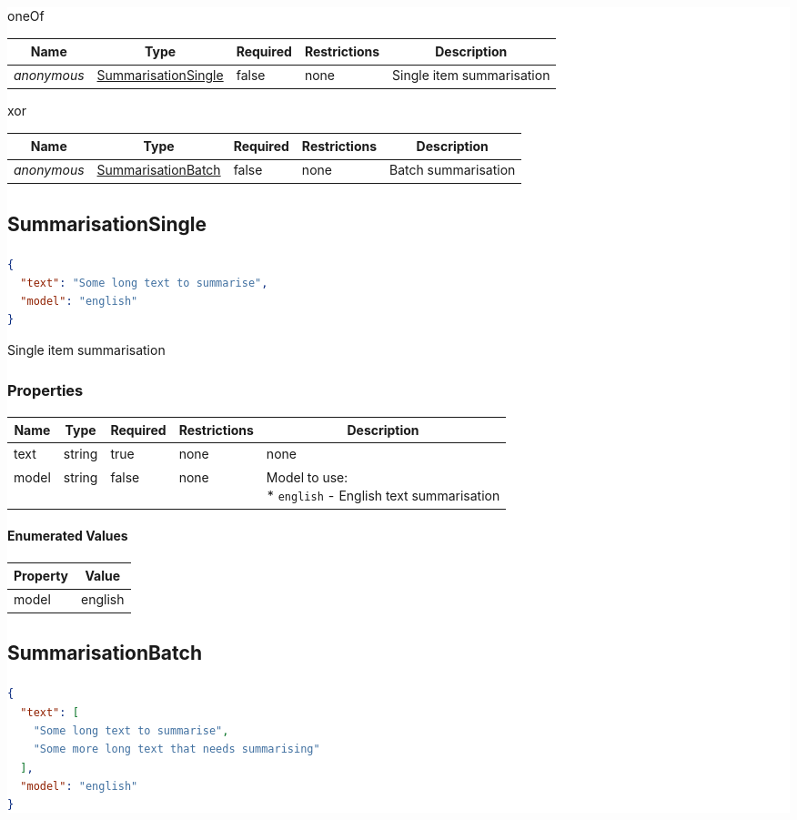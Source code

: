 oneOf

|Name|Type|Required|Restrictions|Description|
|---|---|---|---|---|
|*anonymous*|[SummarisationSingle](#schemasummarisationsingle)|false|none|Single item summarisation|

xor

|Name|Type|Required|Restrictions|Description|
|---|---|---|---|---|
|*anonymous*|[SummarisationBatch](#schemasummarisationbatch)|false|none|Batch summarisation|

<h2 id="tocS_SummarisationSingle">SummarisationSingle</h2>

<a id="schemasummarisationsingle"></a>
<a id="schema_SummarisationSingle"></a>
<a id="tocSsummarisationsingle"></a>
<a id="tocssummarisationsingle"></a>

```json
{
  "text": "Some long text to summarise",
  "model": "english"
}

```

Single item summarisation

### Properties

|Name|Type|Required|Restrictions|Description|
|---|---|---|---|---|
|text|string|true|none|none|
|model|string|false|none|Model to use:<br>  * `english` - English text summarisation|

#### Enumerated Values

|Property|Value|
|---|---|
|model|english|

<h2 id="tocS_SummarisationBatch">SummarisationBatch</h2>

<a id="schemasummarisationbatch"></a>
<a id="schema_SummarisationBatch"></a>
<a id="tocSsummarisationbatch"></a>
<a id="tocssummarisationbatch"></a>

```json
{
  "text": [
    "Some long text to summarise",
    "Some more long text that needs summarising"
  ],
  "model": "english"
}

```
